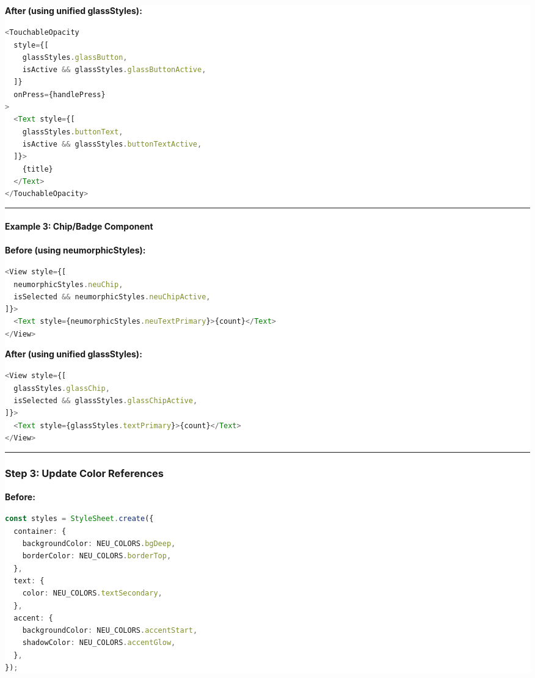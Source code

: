 **After (using unified glassStyles):**
```typescript
<TouchableOpacity
  style={[
    glassStyles.glassButton,
    isActive && glassStyles.glassButtonActive,
  ]}
  onPress={handlePress}
>
  <Text style={[
    glassStyles.buttonText,
    isActive && glassStyles.buttonTextActive,
  ]}>
    {title}
  </Text>
</TouchableOpacity>
```

---

#### Example 3: Chip/Badge Component

**Before (using neumorphicStyles):**
```typescript
<View style={[
  neumorphicStyles.neuChip,
  isSelected && neumorphicStyles.neuChipActive,
]}>
  <Text style={neumorphicStyles.neuTextPrimary}>{count}</Text>
</View>
```

**After (using unified glassStyles):**
```typescript
<View style={[
  glassStyles.glassChip,
  isSelected && glassStyles.glassChipActive,
]}>
  <Text style={glassStyles.textPrimary}>{count}</Text>
</View>
```

---

### Step 3: Update Color References

**Before:**
```typescript
const styles = StyleSheet.create({
  container: {
    backgroundColor: NEU_COLORS.bgDeep,
    borderColor: NEU_COLORS.borderTop,
  },
  text: {
    color: NEU_COLORS.textSecondary,
  },
  accent: {
    backgroundColor: NEU_COLORS.accentStart,
    shadowColor: NEU_COLORS.accentGlow,
  },
});
```
